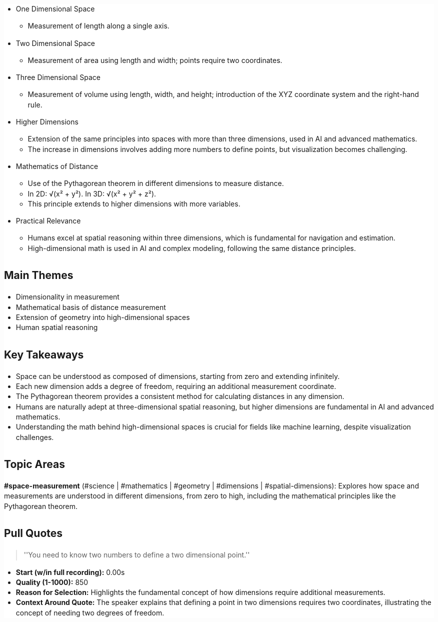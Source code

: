 - One Dimensional Space
  - Measurement of length along a single axis.

- Two Dimensional Space
  - Measurement of area using length and width; points require two coordinates.

- Three Dimensional Space
  - Measurement of volume using length, width, and height; introduction of the XYZ coordinate system and the right-hand rule.

- Higher Dimensions
  - Extension of the same principles into spaces with more than three dimensions, used in AI and advanced mathematics.
  - The increase in dimensions involves adding more numbers to define points, but visualization becomes challenging.

- Mathematics of Distance
  - Use of the Pythagorean theorem in different dimensions to measure distance.
  - In 2D: √(x² + y²). In 3D: √(x² + y² + z²).
  - This principle extends to higher dimensions with more variables.

- Practical Relevance
  - Humans excel at spatial reasoning within three dimensions, which is fundamental for navigation and estimation.
  - High-dimensional math is used in AI and complex modeling, following the same distance principles.




## Main Themes
- Dimensionality in measurement
- Mathematical basis of distance measurement
- Extension of geometry into high-dimensional spaces
- Human spatial reasoning

## Key Takeaways
- Space can be understood as composed of dimensions, starting from zero and extending infinitely.
- Each new dimension adds a degree of freedom, requiring an additional measurement coordinate.
- The Pythagorean theorem provides a consistent method for calculating distances in any dimension.
- Humans are naturally adept at three-dimensional spatial reasoning, but higher dimensions are fundamental in AI and advanced mathematics.
- Understanding the math behind high-dimensional spaces is crucial for fields like machine learning, despite visualization challenges.

## Topic Areas
**#space-measurement**
 	(#science | #mathematics | #geometry | #dimensions | #spatial-dimensions):
		 Explores how space and measurements are understood in different dimensions, from zero to high, including the mathematical principles like the Pythagorean theorem.

## Pull Quotes
> ''You need to know two numbers to define a two dimensional point.''
- **Start (w/in full recording):** 0.00s
- **Quality (1-1000):** 850
- **Reason for Selection:** Highlights the fundamental concept of how dimensions require additional measurements.
- **Context Around Quote:** The speaker explains that defining a point in two dimensions requires two coordinates, illustrating the concept of needing two degrees of freedom.
